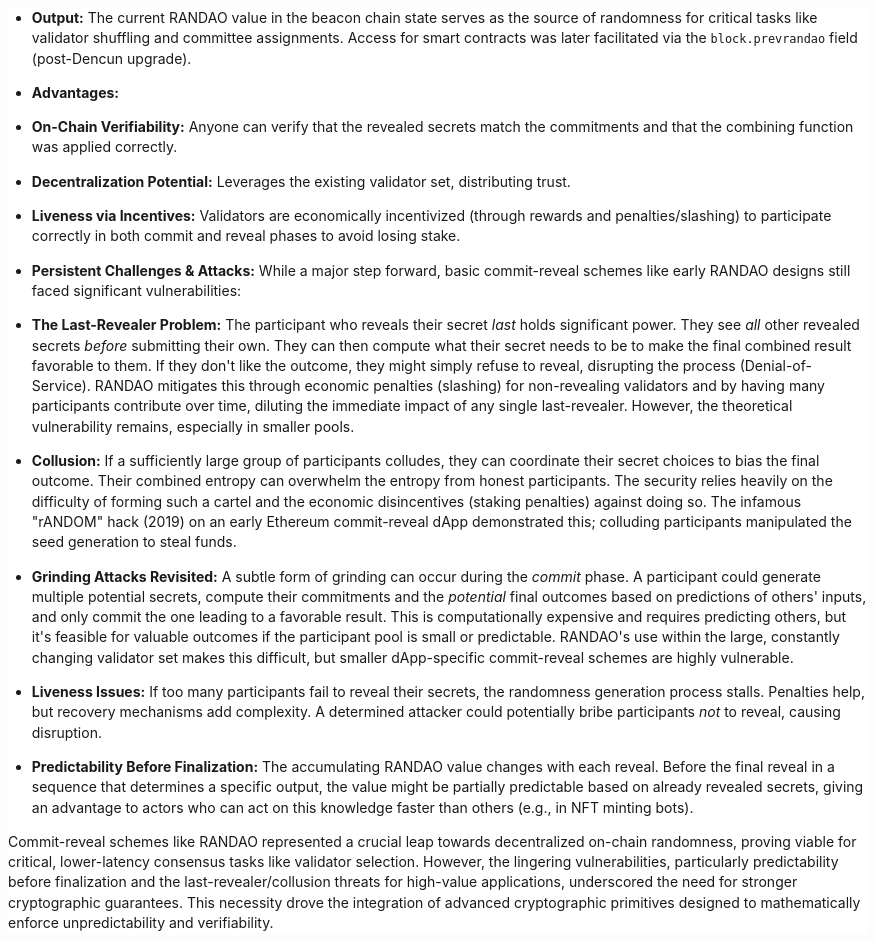 *   **Output:** The current RANDAO value in the beacon chain state serves as the source of randomness for critical tasks like validator shuffling and committee assignments. Access for smart contracts was later facilitated via the `block.prevrandao` field (post-Dencun upgrade).

*   **Advantages:**

*   **On-Chain Verifiability:** Anyone can verify that the revealed secrets match the commitments and that the combining function was applied correctly.

*   **Decentralization Potential:** Leverages the existing validator set, distributing trust.

*   **Liveness via Incentives:** Validators are economically incentivized (through rewards and penalties/slashing) to participate correctly in both commit and reveal phases to avoid losing stake.

*   **Persistent Challenges & Attacks:** While a major step forward, basic commit-reveal schemes like early RANDAO designs still faced significant vulnerabilities:

*   **The Last-Revealer Problem:** The participant who reveals their secret *last* holds significant power. They see *all* other revealed secrets *before* submitting their own. They can then compute what their secret needs to be to make the final combined result favorable to them. If they don't like the outcome, they might simply refuse to reveal, disrupting the process (Denial-of-Service). RANDAO mitigates this through economic penalties (slashing) for non-revealing validators and by having many participants contribute over time, diluting the immediate impact of any single last-revealer. However, the theoretical vulnerability remains, especially in smaller pools.

*   **Collusion:** If a sufficiently large group of participants colludes, they can coordinate their secret choices to bias the final outcome. Their combined entropy can overwhelm the entropy from honest participants. The security relies heavily on the difficulty of forming such a cartel and the economic disincentives (staking penalties) against doing so. The infamous "rANDOM" hack (2019) on an early Ethereum commit-reveal dApp demonstrated this; colluding participants manipulated the seed generation to steal funds.

*   **Grinding Attacks Revisited:** A subtle form of grinding can occur during the *commit* phase. A participant could generate multiple potential secrets, compute their commitments and the *potential* final outcomes based on predictions of others' inputs, and only commit the one leading to a favorable result. This is computationally expensive and requires predicting others, but it's feasible for valuable outcomes if the participant pool is small or predictable. RANDAO's use within the large, constantly changing validator set makes this difficult, but smaller dApp-specific commit-reveal schemes are highly vulnerable.

*   **Liveness Issues:** If too many participants fail to reveal their secrets, the randomness generation process stalls. Penalties help, but recovery mechanisms add complexity. A determined attacker could potentially bribe participants *not* to reveal, causing disruption.

*   **Predictability Before Finalization:** The accumulating RANDAO value changes with each reveal. Before the final reveal in a sequence that determines a specific output, the value might be partially predictable based on already revealed secrets, giving an advantage to actors who can act on this knowledge faster than others (e.g., in NFT minting bots).

Commit-reveal schemes like RANDAO represented a crucial leap towards decentralized on-chain randomness, proving viable for critical, lower-latency consensus tasks like validator selection. However, the lingering vulnerabilities, particularly predictability before finalization and the last-revealer/collusion threats for high-value applications, underscored the need for stronger cryptographic guarantees. This necessity drove the integration of advanced cryptographic primitives designed to mathematically enforce unpredictability and verifiability.
